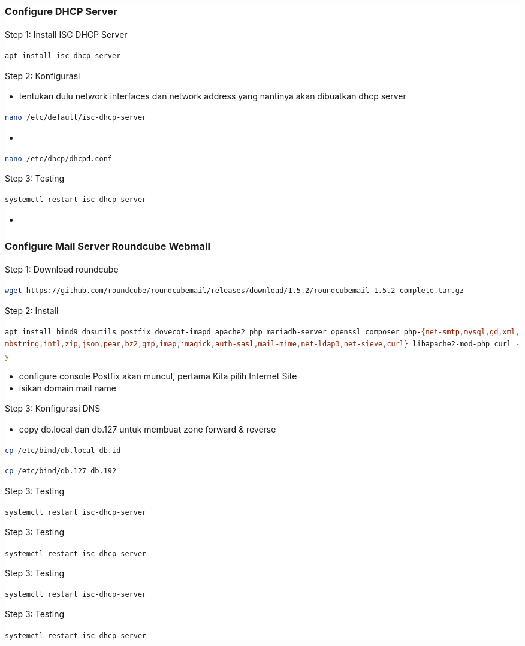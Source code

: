 ### Configure DHCP Server
Step 1: Install ISC DHCP Server
```sh
apt install isc-dhcp-server
```
Step 2: Konfigurasi 
* tentukan dulu network interfaces dan network address yang nantinya akan dibuatkan dhcp server
```sh
nano /etc/default/isc-dhcp-server
```
* 

```sh
nano /etc/dhcp/dhcpd.conf
```
Step 3: Testing
```sh
systemctl restart isc-dhcp-server
```
* 


### Configure Mail Server Roundcube Webmail
Step 1: Download roundcube
```sh
wget https://github.com/roundcube/roundcubemail/releases/download/1.5.2/roundcubemail-1.5.2-complete.tar.gz
```
Step 2: Install
```sh
apt install bind9 dnsutils postfix dovecot-imapd apache2 php mariadb-server openssl composer php-{net-smtp,mysql,gd,xml,mbstring,intl,zip,json,pear,bz2,gmp,imap,imagick,auth-sasl,mail-mime,net-ldap3,net-sieve,curl} libapache2-mod-php curl -y
```
* configure console Postfix akan muncul, pertama Kita pilih Internet Site
* isikan domain mail name

Step 3: Konfigurasi DNS
* copy db.local dan db.127 untuk membuat zone forward & reverse

```sh
cp /etc/bind/db.local db.id
```
```sh
cp /etc/bind/db.127 db.192
```
Step 3: Testing
```sh
systemctl restart isc-dhcp-server
```
Step 3: Testing
```sh
systemctl restart isc-dhcp-server
```
Step 3: Testing
```sh
systemctl restart isc-dhcp-server
```
Step 3: Testing
```sh
systemctl restart isc-dhcp-server
```
